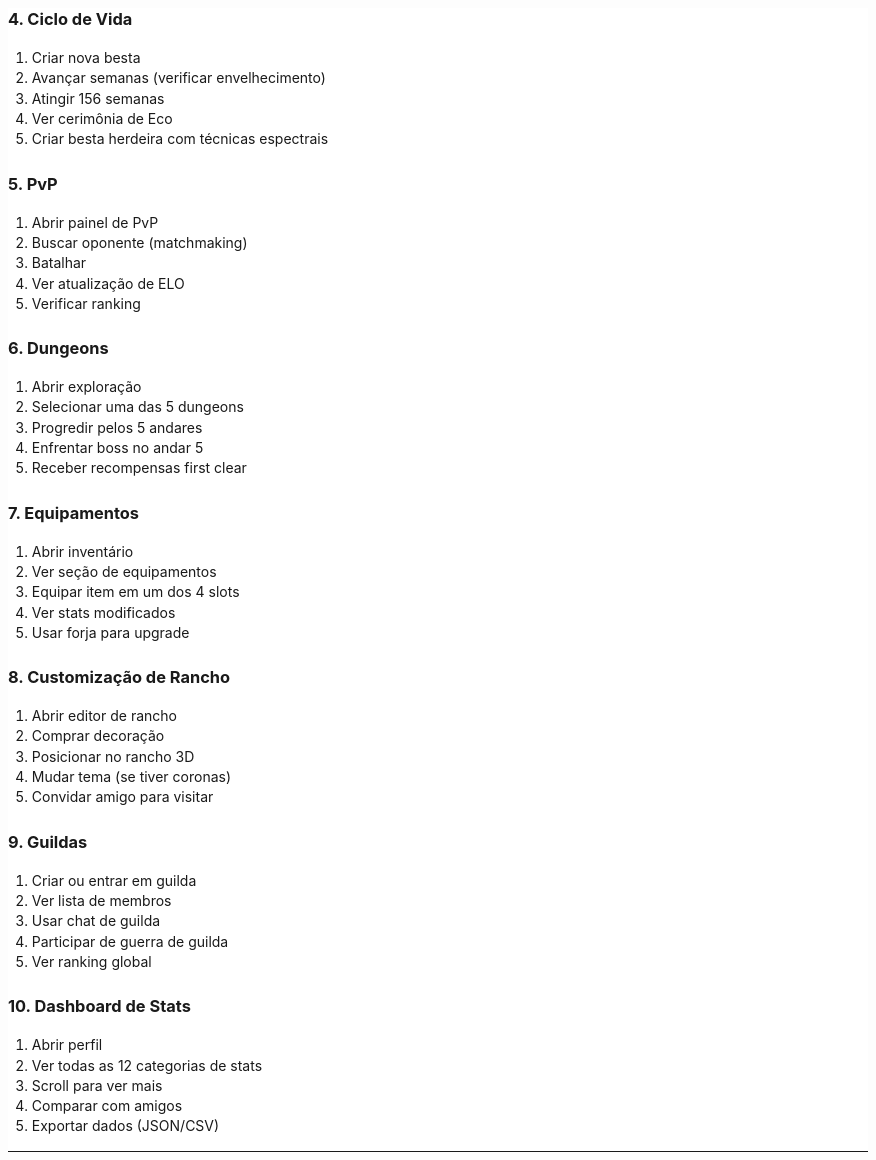 ### 4. Ciclo de Vida
1. Criar nova besta
2. Avançar semanas (verificar envelhecimento)
3. Atingir 156 semanas
4. Ver cerimônia de Eco
5. Criar besta herdeira com técnicas espectrais

### 5. PvP
1. Abrir painel de PvP
2. Buscar oponente (matchmaking)
3. Batalhar
4. Ver atualização de ELO
5. Verificar ranking

### 6. Dungeons
1. Abrir exploração
2. Selecionar uma das 5 dungeons
3. Progredir pelos 5 andares
4. Enfrentar boss no andar 5
5. Receber recompensas first clear

### 7. Equipamentos
1. Abrir inventário
2. Ver seção de equipamentos
3. Equipar item em um dos 4 slots
4. Ver stats modificados
5. Usar forja para upgrade

### 8. Customização de Rancho
1. Abrir editor de rancho
2. Comprar decoração
3. Posicionar no rancho 3D
4. Mudar tema (se tiver coronas)
5. Convidar amigo para visitar

### 9. Guildas
1. Criar ou entrar em guilda
2. Ver lista de membros
3. Usar chat de guilda
4. Participar de guerra de guilda
5. Ver ranking global

### 10. Dashboard de Stats
1. Abrir perfil
2. Ver todas as 12 categorias de stats
3. Scroll para ver mais
4. Comparar com amigos
5. Exportar dados (JSON/CSV)

---